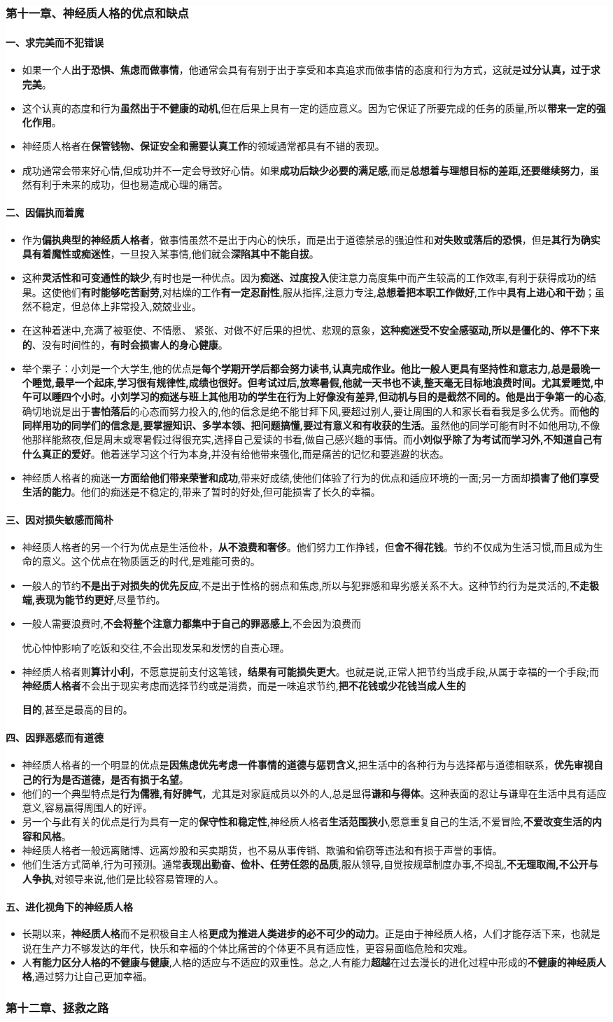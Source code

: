 ### 第十一章、神经质人格的优点和缺点

#### 一、求完美而不犯错误

- 如果一个人**出于恐惧、焦虑而做事情**，他通常会具有有别于出于享受和本真追求而做事情的态度和行为方式，这就是**过分认真，过于求完美**。
- 这个认真的态度和行为**虽然出于不健康的动机**,但在后果上具有一定的适应意义。因为它保证了所要完成的任务的质量,所以**带来一定的强化作用**。
- 神经质人格者在**保管钱物、保证安全和需要认真工作**的领域通常都具有不错的表现。

- 成功通常会带来好心情,但成功并不一定会导致好心情。如果**成功后缺少必要的满足感**,而是**总想着与理想目标的差距,还要继续努力**，虽然有利于未来的成功，但也易造成心理的痛苦。 

#### 二、因偏执而着魔

- 作为**偏执典型的神经质人格者**，做事情虽然不是出于内心的快乐，而是出于道德禁忌的强迫性和**对失败或落后的恐惧**，但是**其行为确实具有着魔性或痴迷性**，一旦投入某事情,他们就会**深陷其中不能自拔**。

- 这种**灵活性和可变通性的缺少**,有时也是一种优点。因为**痴迷、过度投入**使注意力高度集中而产生较高的工作效率,有利于获得成功的结果。这使他们**有时能够吃苦耐劳**,对枯燥的工作**有一定忍耐性**,服从指挥,注意力专注,**总想着把本职工作做好**,工作中**具有上进心和干劲**；虽然不稳定，但总体上非常投入,兢兢业业。
- 在这种着迷中,充满了被驱使、不情愿、 紧张、对做不好后果的担忧、悲观的意象，**这种痴迷受不安全感驱动,所以是僵化的、停不下来的**、没有时间性的，**有时会损害人的身心健康**。
- 举个栗子：小刘是一个大学生,他的优点是**每个学期开学后都会努力读书,认真完成作业。**他比一般人更具有坚持性和意志力,总是最晚一个睡觉,最早一个起床,学习很有规律性,成绩也很好。但考试过后,**放寒暑假,他就一天书也不读**,整天毫无目标地浪费时间。尤其爱睡觉,中午可以睡四个小时。小刘学习的痴迷与班上其他用功的学生在行为上好像没有差异,但动机与目的是截然不同的。他是出于**争第一的心态**,确切地说是出于**害怕落后**的心态而努力投入的,他的信念是绝不能甘拜下风,要超过别人,要让周围的人和家长看看我是多么优秀。而**他的同样用功的同学们的信念是,要掌握知识、多学本领、把问题搞懂,要过有意义和有收获的生活**。虽然他的同学可能有时不如他用功,不像他那样能熬夜,但是周末或寒暑假过得很充实,选择自己爱读的书看,做自己感兴趣的事情。而**小刘似乎除了为考试而学习外,不知道自己有什么真正的爱好**。他着迷学习这个行为本身,并没有给他带来强化,而是痛苦的记忆和要逃避的状态。
- 神经质人格者的痴迷**一方面给他们带来荣誉和成功**,带来好成绩,使他们体验了行为的优点和适应环境的一面;另一方面却**损害了他们享受生活的能力**。他们的痴迷是不稳定的,带来了暂时的好处,但可能损害了长久的幸福。

#### 三、因对损失敏感而简朴

- 神经质人格者的另一个行为优点是生活俭朴，**从不浪费和奢侈**。他们努力工作挣钱，但**舍不得花钱**。节约不仅成为生活习惯,而且成为生命的意义。这个优点在物质匮乏的时代,是难能可贵的。

- 一般人的节约**不是出于对损失的优先反应**,不是出于性格的弱点和焦虑,所以与犯罪感和卑劣感关系不大。这种节约行为是灵活的,**不走极端,表现为能节约更好**,尽量节约。

- 一般人需要浪费时,**不会将整个注意力都集中于自己的罪恶感上**,不会因为浪费而 

  忧心忡忡影响了吃饭和交往,不会出现发呆和发愣的自责心理。

- 神经质人格者则**算计小利**，不愿意提前支付这笔钱，**结果有可能损失更大**。也就是说,正常人把节约当成手段,从属于幸福的一个手段;而**神经质人格者**不会出于现实考虑而选择节约或是消费，而是一味追求节约,**把不花钱或少花钱当成人生的** 

  **目的**,甚至是最高的目的。 

#### 四、因罪恶感而有道德

- 神经质人格者的一个明显的优点是**因焦虑优先考虑一件事情的道德与惩罚含义**,把生活中的各种行为与选择都与道德相联系，**优先审视自己的行为是否道德，是否有损于名望**。
- 他们的一个典型特点是**行为儒雅,有好脾气**，尤其是对家庭成员以外的人,总是显得**谦和与得体**。这种表面的忍让与谦卑在生活中具有适应意义,容易赢得周围人的好评。
- 另一个与此有关的优点是行为具有一定的**保守性和稳定性**,神经质人格者**生活范围狭小**,愿意重复自己的生活,不爱冒险,**不爱改变生活的内容和风格**。
- 神经质人格者一般远离赌博、远离炒股和买卖期货，也不易从事传销、欺骗和偷窃等违法和有损于声誉的事情。
- 他们生活方式简单,行为可预测。通常**表现出勤奋、俭朴、任劳任怨的品质**,服从领导,自觉按规章制度办事,不捣乱,**不无理取闹,不公开与人争执**,对领导来说,他们是比较容易管理的人。

#### 五、进化视角下的神经质人格

- 长期以来，**神经质人格**而不是积极自主人格**更成为推进人类进步的必不可少的动力**。正是由于神经质人格，人们才能存活下来，也就是说在生产力不够发达的年代，快乐和幸福的个体比痛苦的个体更不具有适应性，更容易面临危险和灾难。 
- 人**有能力区分人格的不健康与健康**,人格的适应与不适应的双重性。总之,人有能力**超越**在过去漫长的进化过程中形成的**不健康的神经质人格**,通过努力让自己更加幸福。

### 第十二章、拯救之路

